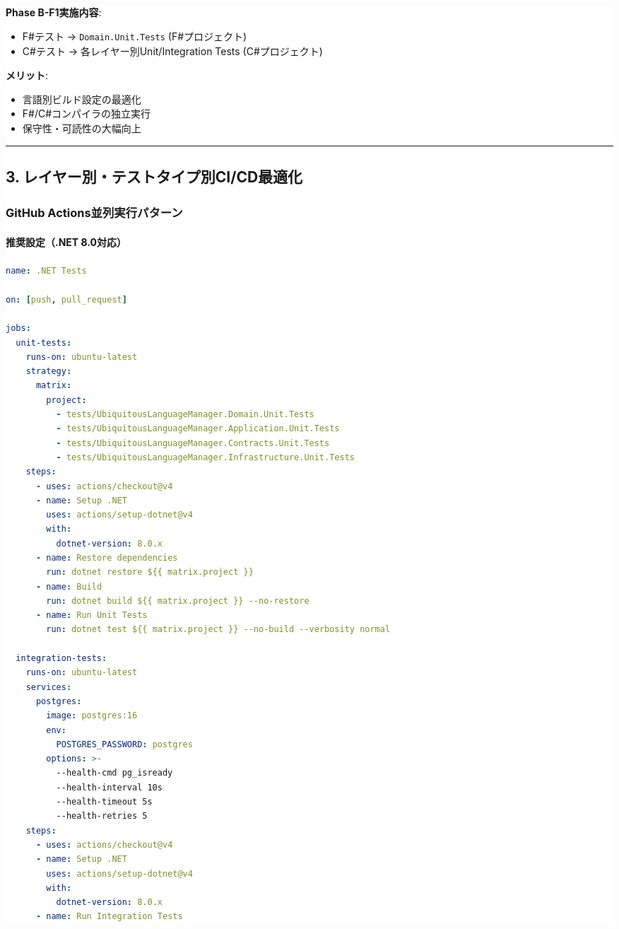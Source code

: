 **Phase B-F1実施内容**:
- F#テスト → `Domain.Unit.Tests` (F#プロジェクト)
- C#テスト → 各レイヤー別Unit/Integration Tests (C#プロジェクト)

**メリット**:
- 言語別ビルド設定の最適化
- F#/C#コンパイラの独立実行
- 保守性・可読性の大幅向上

---

## 3. レイヤー別・テストタイプ別CI/CD最適化

### GitHub Actions並列実行パターン

#### 推奨設定（.NET 8.0対応）

```yaml
name: .NET Tests

on: [push, pull_request]

jobs:
  unit-tests:
    runs-on: ubuntu-latest
    strategy:
      matrix:
        project:
          - tests/UbiquitousLanguageManager.Domain.Unit.Tests
          - tests/UbiquitousLanguageManager.Application.Unit.Tests
          - tests/UbiquitousLanguageManager.Contracts.Unit.Tests
          - tests/UbiquitousLanguageManager.Infrastructure.Unit.Tests
    steps:
      - uses: actions/checkout@v4
      - name: Setup .NET
        uses: actions/setup-dotnet@v4
        with:
          dotnet-version: 8.0.x
      - name: Restore dependencies
        run: dotnet restore ${{ matrix.project }}
      - name: Build
        run: dotnet build ${{ matrix.project }} --no-restore
      - name: Run Unit Tests
        run: dotnet test ${{ matrix.project }} --no-build --verbosity normal

  integration-tests:
    runs-on: ubuntu-latest
    services:
      postgres:
        image: postgres:16
        env:
          POSTGRES_PASSWORD: postgres
        options: >-
          --health-cmd pg_isready
          --health-interval 10s
          --health-timeout 5s
          --health-retries 5
    steps:
      - uses: actions/checkout@v4
      - name: Setup .NET
        uses: actions/setup-dotnet@v4
        with:
          dotnet-version: 8.0.x
      - name: Run Integration Tests
```